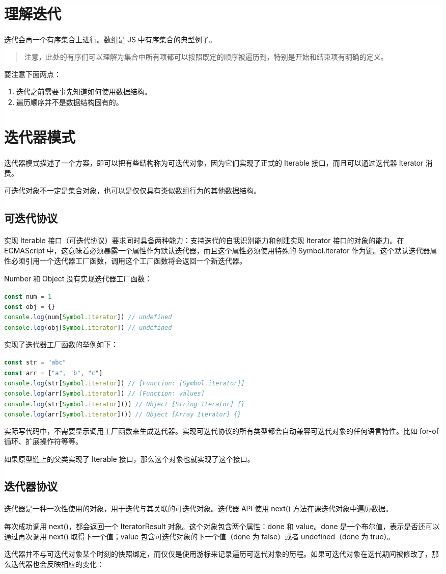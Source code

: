 # 理解迭代

迭代会再一个有序集合上进行。数组是 JS 中有序集合的典型例子。

> 注意，此处的有序们可以理解为集合中所有项都可以按照既定的顺序被遍历到，特别是开始和结束项有明确的定义。

要注意下面两点：

1. 迭代之前需要事先知道如何使用数据结构。
2. 遍历顺序并不是数据结构固有的。

# 迭代器模式

迭代器模式描述了一个方案，即可以把有些结构称为可迭代对象，因为它们实现了正式的 Iterable 接口，而且可以通过迭代器 Iterator 消费。

可迭代对象不一定是集合对象，也可以是仅仅具有类似数组行为的其他数据结构。

## 可迭代协议

实现 Iterable 接口（可迭代协议）要求同时具备两种能力：支持迭代的自我识别能力和创建实现 Iterator 接口的对象的能力。在 ECMAScript 中，这意味着必须暴露一个属性作为默认迭代器，而且这个属性必须使用特殊的 Symbol.iterator 作为键。这个默认迭代器属性必须引用一个迭代器工厂函数，调用这个工厂函数将会返回一个新迭代器。

Number 和 Object 没有实现迭代器工厂函数：

```js
const num = 1
const obj = {}
console.log(num[Symbol.iterator]) // undefined
console.log(obj[Symbol.iterator]) // undefined
```

实现了迭代器工厂函数的举例如下：

```js
const str = "abc"
const arr = ["a", "b", "c"]
console.log(str[Symbol.iterator]) // [Function: [Symbol.iterator]]
console.log(arr[Symbol.iterator]) // [Function: values] 
console.log(str[Symbol.iterator]()) // Object [String Iterator] {}
console.log(arr[Symbol.iterator]()) // Object [Array Iterator] {} 
```

实际写代码中，不需要显示调用工厂函数来生成迭代器。实现可迭代协议的所有类型都会自动兼容可迭代对象的任何语言特性。比如 for-of 循环、扩展操作符等等。

如果原型链上的父类实现了 Iterable 接口，那么这个对象也就实现了这个接口。

## 迭代器协议

迭代器是一种一次性使用的对象，用于迭代与其关联的可迭代对象。迭代器 API 使用 next() 方法在课迭代对象中遍历数据。

每次成功调用 next()，都会返回一个 IteratorResult 对象。这个对象包含两个属性：done 和 value。done 是一个布尔值，表示是否还可以通过再次调用 next() 取得下一个值；value 包含可迭代对象的下一个值（done 为 false）或者 undefined（done 为 true）。

迭代器并不与可迭代对象某个时刻的快照绑定，而仅仅是使用游标来记录遍历可迭代对象的历程。如果可迭代对象在迭代期间被修改了，那么迭代器也会反映相应的变化：
